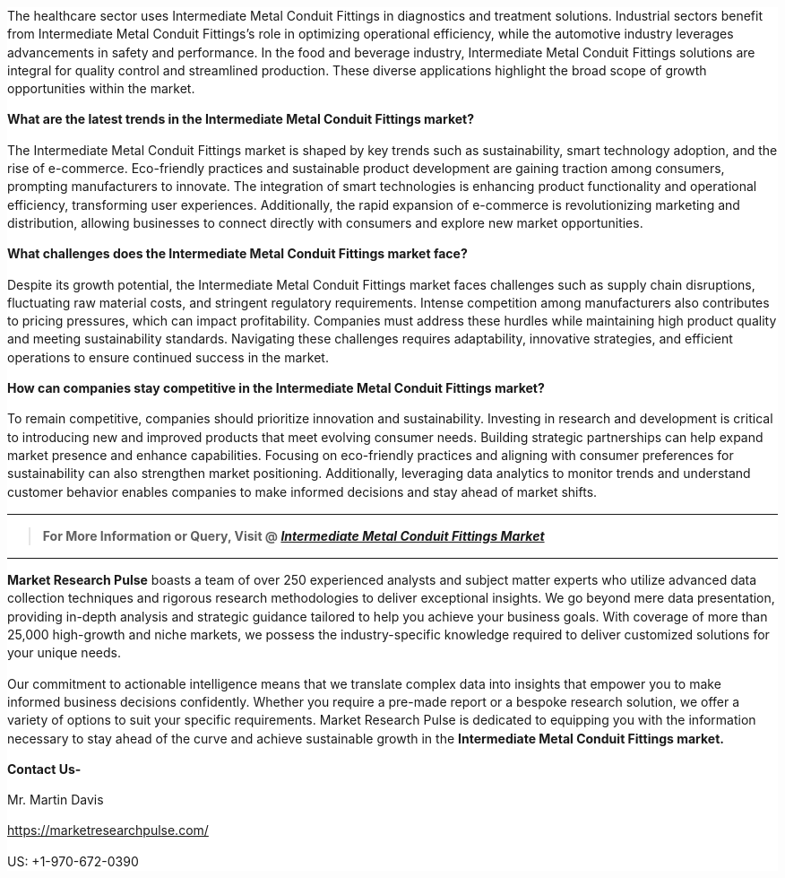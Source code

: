 The healthcare sector uses Intermediate Metal Conduit Fittings in diagnostics and treatment solutions. Industrial sectors benefit from Intermediate Metal Conduit Fittings&rsquo;s role in optimizing operational efficiency, while the automotive industry leverages advancements in safety and performance. In the food and beverage industry, Intermediate Metal Conduit Fittings solutions are integral for quality control and streamlined production. These diverse applications highlight the broad scope of growth opportunities within the market.</p><p><strong>What are the latest trends in the Intermediate Metal Conduit Fittings market?</strong></p><p>The Intermediate Metal Conduit Fittings market is shaped by key trends such as sustainability, smart technology adoption, and the rise of e-commerce. Eco-friendly practices and sustainable product development are gaining traction among consumers, prompting manufacturers to innovate. The integration of smart technologies is enhancing product functionality and operational efficiency, transforming user experiences. Additionally, the rapid expansion of e-commerce is revolutionizing marketing and distribution, allowing businesses to connect directly with consumers and explore new market opportunities.</p><p><strong>What challenges does the Intermediate Metal Conduit Fittings market face?</strong></p><p>Despite its growth potential, the Intermediate Metal Conduit Fittings market faces challenges such as supply chain disruptions, fluctuating raw material costs, and stringent regulatory requirements. Intense competition among manufacturers also contributes to pricing pressures, which can impact profitability. Companies must address these hurdles while maintaining high product quality and meeting sustainability standards. Navigating these challenges requires adaptability, innovative strategies, and efficient operations to ensure continued success in the market.</p><p><strong>How can companies stay competitive in the Intermediate Metal Conduit Fittings market?</strong></p><p>To remain competitive, companies should prioritize innovation and sustainability. Investing in research and development is critical to introducing new and improved products that meet evolving consumer needs. Building strategic partnerships can help expand market presence and enhance capabilities. Focusing on eco-friendly practices and aligning with consumer preferences for sustainability can also strengthen market positioning. Additionally, leveraging data analytics to monitor trends and understand customer behavior enables companies to make informed decisions and stay ahead of market shifts.</p><hr /><blockquote><p><strong>For More Information or Query, Visit @&nbsp;<em><a href="https://marketresearchpulse.com/report/145437/intermediate-metal-conduit-fittings-market?utm_source=Linkedin&utm_medium=0110">Intermediate Metal Conduit Fittings Market</a></em></strong></p></blockquote><hr /><p><strong>Market Research Pulse</strong> boasts a team of over 250 experienced analysts and subject matter experts who utilize advanced data collection techniques and rigorous research methodologies to deliver exceptional insights. We go beyond mere data presentation, providing in-depth analysis and strategic guidance tailored to help you achieve your business goals. With coverage of more than 25,000 high-growth and niche markets, we possess the industry-specific knowledge required to deliver customized solutions for your unique needs.</p><p>Our commitment to actionable intelligence means that we translate complex data into insights that empower you to make informed business decisions confidently. Whether you require a pre-made report or a bespoke research solution, we offer a variety of options to suit your specific requirements. Market Research Pulse is dedicated to equipping you with the information necessary to stay ahead of the curve and achieve sustainable growth in the <strong>Intermediate Metal Conduit Fittings market.</strong></p><p><strong>Contact Us-</strong></p><p>Mr. Martin Davis</p><p>https://marketresearchpulse.com/</p><p>US: +1-970-672-0390</p>